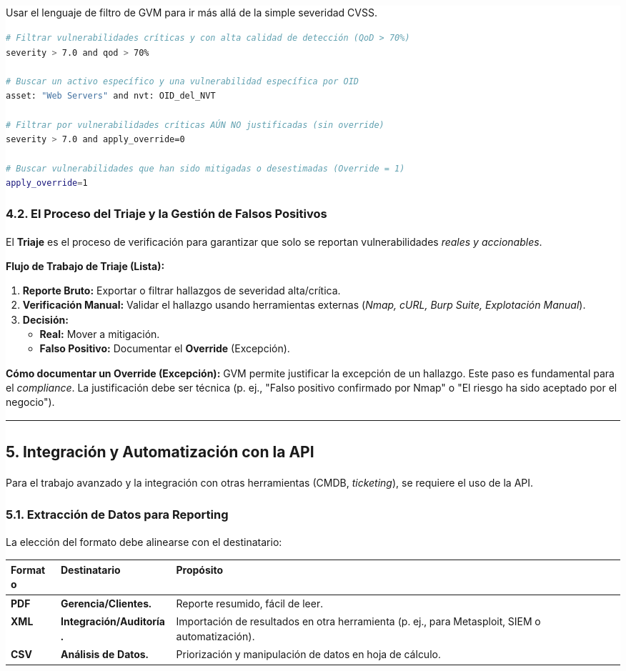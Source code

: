 Usar el lenguaje de filtro de GVM para ir más allá de la simple severidad CVSS.

```bash
# Filtrar vulnerabilidades críticas y con alta calidad de detección (QoD > 70%)
severity > 7.0 and qod > 70%

# Buscar un activo específico y una vulnerabilidad específica por OID
asset: "Web Servers" and nvt: OID_del_NVT

# Filtrar por vulnerabilidades críticas AÚN NO justificadas (sin override)
severity > 7.0 and apply_override=0

# Buscar vulnerabilidades que han sido mitigadas o desestimadas (Override = 1)
apply_override=1
```

### 4.2. El Proceso del Triaje y la Gestión de Falsos Positivos

El **Triaje** es el proceso de verificación para garantizar que solo se reportan vulnerabilidades *reales y accionables*.

**Flujo de Trabajo de Triaje (Lista):**
1.  **Reporte Bruto:** Exportar o filtrar hallazgos de severidad alta/crítica.
2.  **Verificación Manual:** Validar el hallazgo usando herramientas externas (*Nmap, cURL, Burp Suite, Explotación Manual*).
3.  **Decisión:**
    * **Real:** Mover a mitigación.
    * **Falso Positivo:** Documentar el **Override** (Excepción).

**Cómo documentar un Override (Excepción):**
GVM permite justificar la excepción de un hallazgo. Este paso es fundamental para el *compliance*. La justificación debe ser técnica (p. ej., "Falso positivo confirmado por Nmap" o "El riesgo ha sido aceptado por el negocio").

---

## 5. Integración y Automatización con la API

Para el trabajo avanzado y la integración con otras herramientas (CMDB, *ticketing*), se requiere el uso de la API.

### 5.1. Extracción de Datos para Reporting

La elección del formato debe alinearse con el destinatario:

| Formato | Destinatario | Propósito |
| :--- | :--- | :--- |
| **PDF** | **Gerencia/Clientes.** | Reporte resumido, fácil de leer. |
| **XML** | **Integración/Auditoría.** | Importación de resultados en otra herramienta (p. ej., para Metasploit, SIEM o automatización). |
| **CSV** | **Análisis de Datos.** | Priorización y manipulación de datos en hoja de cálculo. |
